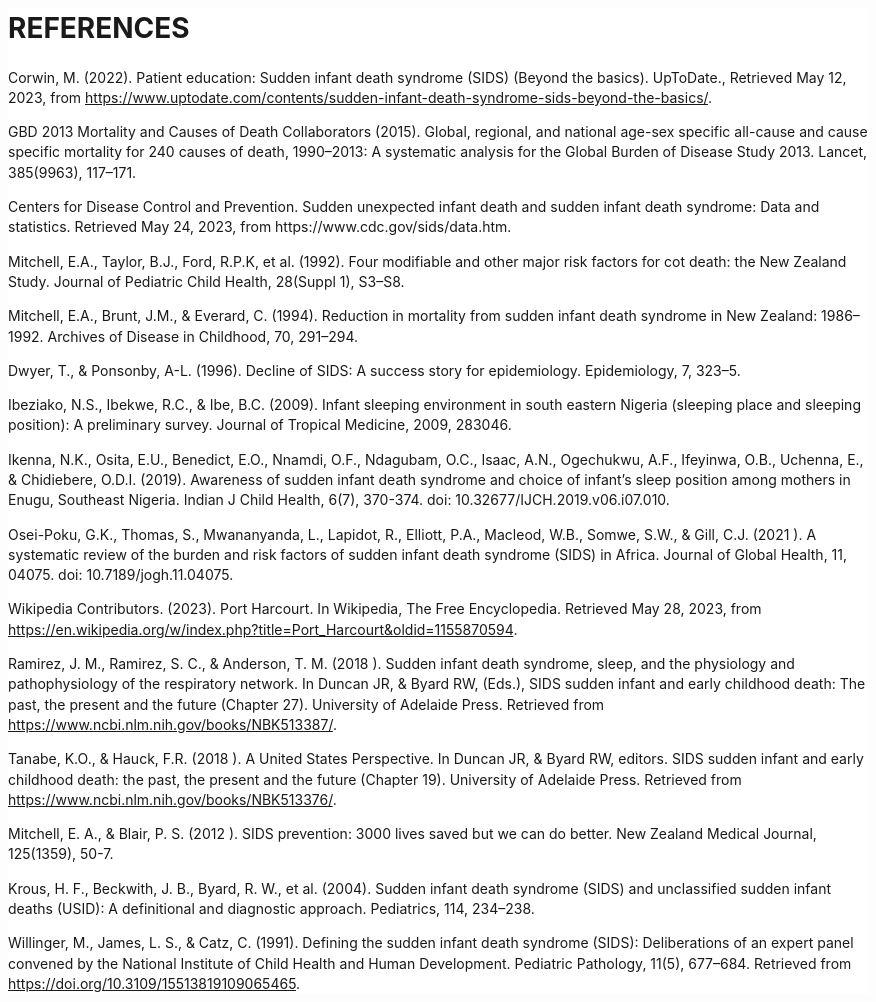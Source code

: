 # REFERENCES

Corwin, M. (2022). Patient education: Sudden infant death syndrome (SIDS) (Beyond the basics). UpToDate., Retrieved May 12, 2023, from https://www.uptodate.com/contents/sudden-infant-death-syndrome-sids-beyond-the-basics/.

GBD 2013 Mortality and Causes of Death Collaborators (2015). Global, regional, and national age-sex specific all-cause and cause specific mortality for 240 causes of death, 1990–2013: A systematic analysis for the Global Burden of Disease Study 2013. Lancet, 385(9963), 117–171.

Centers for Disease Control and Prevention. Sudden unexpected infant death and sudden infant death syndrome: Data and statistics. Retrieved May 24, 2023, from https://www​.cdc.gov/sids/data.htm. 

Mitchell, E.A., Taylor, B.J., Ford, R.P.K, et al. (1992). Four modifiable and other major risk factors for cot death: the New Zealand Study. Journal of Pediatric Child Health, 28(Suppl 1), S3–S8.

Mitchell, E.A., Brunt, J.M., & Everard, C. (1994). Reduction in mortality from sudden infant death syndrome in New Zealand: 1986–1992. Archives of Disease in Childhood, 70, 291–294.

Dwyer, T., & Ponsonby, A-L. (1996). Decline of SIDS: A success story for epidemiology. Epidemiology, 7, 323–5.

Ibeziako, N.S., Ibekwe, R.C., & Ibe, B.C. (2009). Infant sleeping environment in south eastern Nigeria (sleeping place and sleeping position): A preliminary survey. Journal of Tropical Medicine, 2009, 283046.

Ikenna, N.K., Osita, E.U., Benedict, E.O., Nnamdi, O.F., Ndagubam, O.C., Isaac, A.N., Ogechukwu, A.F., Ifeyinwa, O.B., Uchenna, E., & Chidiebere, O.D.I. (2019). Awareness of sudden infant death syndrome and choice of infant’s sleep position among mothers in Enugu, Southeast Nigeria. Indian J Child Health, 6(7), 370-374. doi: 10.32677/IJCH.2019.v06.i07.010.

Osei-Poku, G.K., Thomas, S., Mwananyanda, L., Lapidot, R., Elliott, P.A., Macleod, W.B., Somwe, S.W., & Gill, C.J. (2021 ). A systematic review of the burden and risk factors of sudden infant death syndrome (SIDS) in Africa. Journal of Global Health, 11, 04075. doi: 10.7189/jogh.11.04075. 

Wikipedia Contributors. (2023). Port Harcourt. In Wikipedia, The Free Encyclopedia. Retrieved May 28, 2023, from https://en.wikipedia.org/w/index.php?title=Port_Harcourt&oldid=1155870594.

Ramirez, J. M., Ramirez, S. C., & Anderson, T. M. (2018 ). Sudden infant death syndrome, sleep, and the physiology and pathophysiology of the respiratory network. In Duncan JR, & Byard RW, (Eds.), SIDS sudden infant and early childhood death: The past, the present and the future (Chapter 27). University of Adelaide Press. Retrieved from https://www.ncbi.nlm.nih.gov/books/NBK513387/.

Tanabe, K.O., & Hauck, F.R. (2018 ). A United States Perspective. In Duncan JR, & Byard RW, editors. SIDS sudden infant and early childhood death: the past, the present and the future (Chapter 19). University of Adelaide Press. Retrieved from https://www.ncbi.nlm.nih.gov/books/NBK513376/.

Mitchell, E. A., & Blair, P. S. (2012 ). SIDS prevention: 3000 lives saved but we can do better. New Zealand Medical Journal, 125(1359), 50-7.

Krous, H. F., Beckwith, J. B., Byard, R. W., et al. (2004). Sudden infant death syndrome (SIDS) and unclassified sudden infant deaths (USID): A definitional and diagnostic approach. Pediatrics, 114, 234–238.

Willinger, M., James, L. S., & Catz, C. (1991). Defining the sudden infant death syndrome (SIDS): Deliberations of an expert panel convened by the National Institute of Child Health and Human Development. Pediatric Pathology, 11(5), 677–684. Retrieved from https://doi.org/10.3109/15513819109065465.
